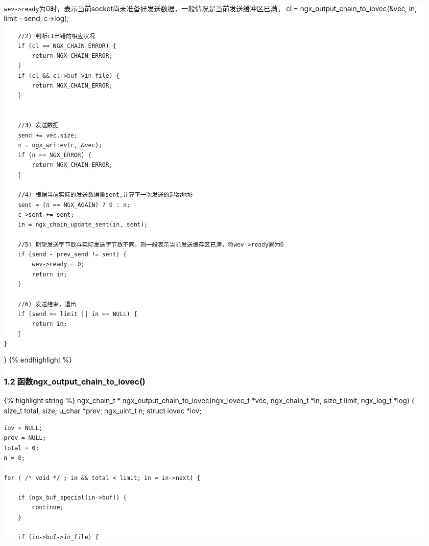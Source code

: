 ```wev->ready```为0时，表示当前socket尚未准备好发送数据，一般情况是当前发送缓冲区已满。
        cl = ngx_output_chain_to_iovec(&vec, in, limit - send, c->log);

        
        //2) 判断c1出错的相应状况  
        if (cl == NGX_CHAIN_ERROR) {
            return NGX_CHAIN_ERROR;
        }
        if (cl && cl->buf->in_file) {
            return NGX_CHAIN_ERROR;
        }

        
        //3) 发送数据
        send += vec.size;
        n = ngx_writev(c, &vec);
        if (n == NGX_ERROR) {
            return NGX_CHAIN_ERROR;
        }

        //4) 根据当前实际的发送数据量sent,计算下一次发送的起始地址
        sent = (n == NGX_AGAIN) ? 0 : n;
        c->sent += sent;
        in = ngx_chain_update_sent(in, sent);

        //5) 期望发送字节数与实际发送字节数不同，则一般表示当前发送缓存区已满，将wev->ready置为0
        if (send - prev_send != sent) {
            wev->ready = 0;
            return in;
        }

        //6) 发送结束，退出
        if (send >= limit || in == NULL) {
            return in;
        }
    }
}
{% endhighlight %}



### 1.2 函数ngx_output_chain_to_iovec()
{% highlight string %}
ngx_chain_t *
ngx_output_chain_to_iovec(ngx_iovec_t *vec, ngx_chain_t *in, size_t limit,
    ngx_log_t *log)
{
    size_t         total, size;
    u_char        *prev;
    ngx_uint_t     n;
    struct iovec  *iov;

    iov = NULL;
    prev = NULL;
    total = 0;
    n = 0;

    for ( /* void */ ; in && total < limit; in = in->next) {

        if (ngx_buf_special(in->buf)) {
            continue;
        }

        if (in->buf->in_file) {
```